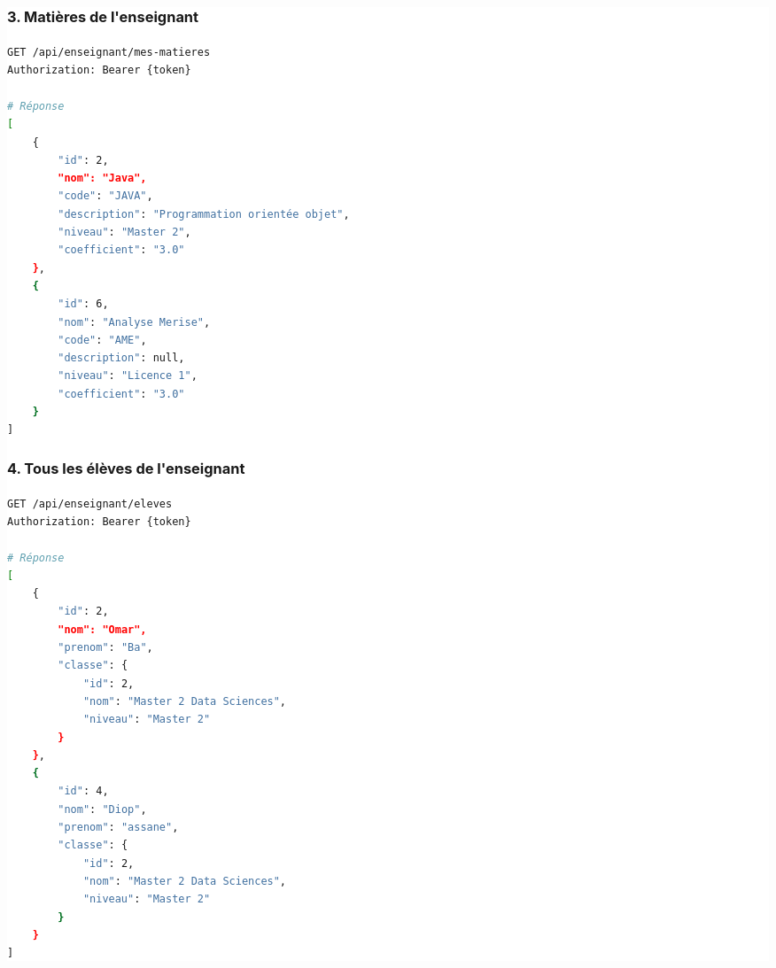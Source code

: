 ### 3. Matières de l'enseignant
```bash
GET /api/enseignant/mes-matieres
Authorization: Bearer {token}

# Réponse
[
    {
        "id": 2,
        "nom": "Java",
        "code": "JAVA",
        "description": "Programmation orientée objet",
        "niveau": "Master 2",
        "coefficient": "3.0"
    },
    {
        "id": 6,
        "nom": "Analyse Merise",
        "code": "AME",
        "description": null,
        "niveau": "Licence 1",
        "coefficient": "3.0"
    }
]
```

### 4. Tous les élèves de l'enseignant
```bash
GET /api/enseignant/eleves
Authorization: Bearer {token}

# Réponse
[
    {
        "id": 2,
        "nom": "Omar",
        "prenom": "Ba",
        "classe": {
            "id": 2,
            "nom": "Master 2 Data Sciences",
            "niveau": "Master 2"
        }
    },
    {
        "id": 4,
        "nom": "Diop",
        "prenom": "assane",
        "classe": {
            "id": 2,
            "nom": "Master 2 Data Sciences",
            "niveau": "Master 2"
        }
    }
]
```
